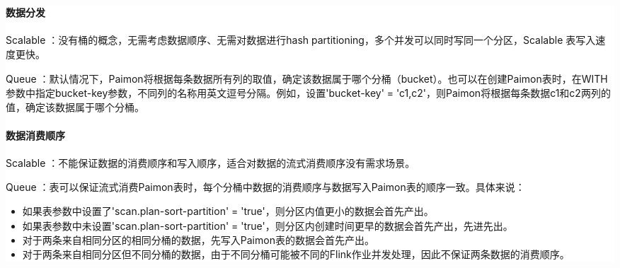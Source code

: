 #### 数据分发

Scalable ：没有桶的概念，无需考虑数据顺序、无需对数据进行hash partitioning，多个并发可以同时写同一个分区，Scalable 表写入速度更快。

Queue ：默认情况下，Paimon将根据每条数据所有列的取值，确定该数据属于哪个分桶（bucket）。也可以在创建Paimon表时，在WITH参数中指定bucket-key参数，不同列的名称用英文逗号分隔。例如，设置'bucket-key' = 'c1,c2'，则Paimon将根据每条数据c1和c2两列的值，确定该数据属于哪个分桶。

#### 数据消费顺序

Scalable ：不能保证数据的消费顺序和写入顺序，适合对数据的流式消费顺序没有需求场景。

Queue ：表可以保证流式消费Paimon表时，每个分桶中数据的消费顺序与数据写入Paimon表的顺序一致。具体来说：

- 如果表参数中设置了'scan.plan-sort-partition' = 'true'，则分区内值更小的数据会首先产出。
- 如果表参数中未设置'scan.plan-sort-partition' = 'true'，则分区内创建时间更早的数据会首先产出，先进先出。
- 对于两条来自相同分区的相同分桶的数据，先写入Paimon表的数据会首先产出。
- 对于两条来自相同分区但不同分桶的数据，由于不同分桶可能被不同的Flink作业并发处理，因此不保证两条数据的消费顺序。

